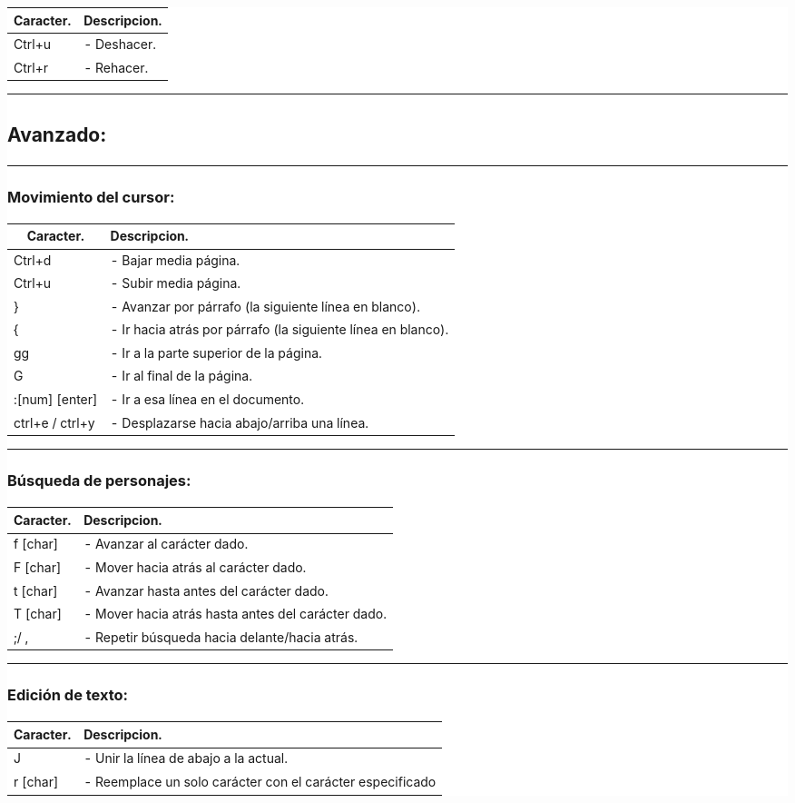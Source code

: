 | Caracter.       |Descripcion.                                                   |
|-----------------|:--------------------------------------------------------------|
|Ctrl+u           |- Deshacer.                                                    |
|Ctrl+r           |- Rehacer.                                                     |

***

## Avanzado:

***

### Movimiento del cursor:

| Caracter.          |Descripcion.                                                   |
|--------------------|:--------------------------------------------------------------|
|Ctrl+d              |- Bajar media página.                                          |
|Ctrl+u              |- Subir media página.                                          |
|}                   |- Avanzar por párrafo (la siguiente línea en blanco).          |
|{                   |- Ir hacia atrás por párrafo (la siguiente línea en blanco).   |
|gg                  |- Ir a la parte superior de la página.                         |
|G                   |- Ir al final de la página.                                    |
|:\[num\] \[enter\]  |- Ir a esa línea en el documento.                              |
|ctrl+e / ctrl+y     |- Desplazarse hacia abajo/arriba una línea.                    |

***

### Búsqueda de personajes:

| Caracter.       |Descripcion.                                                   |
|-----------------|:--------------------------------------------------------------|
|f \[char\]       |- Avanzar al carácter dado.                                    |
|F \[char\]       |- Mover hacia atrás al carácter dado.                          |
|t \[char\]       |- Avanzar hasta antes del carácter dado.                       |
|T \[char\]       |- Mover hacia atrás hasta antes del carácter dado.             |
|;/ ,             |- Repetir búsqueda hacia delante/hacia atrás.                  |

***

### Edición de texto:

| Caracter.       |Descripcion.                                                   |
|-----------------|:--------------------------------------------------------------|
|J                |- Unir la línea de abajo a la actual.                          |
|r \[char\]       |- Reemplace un solo carácter con el carácter especificado      |
